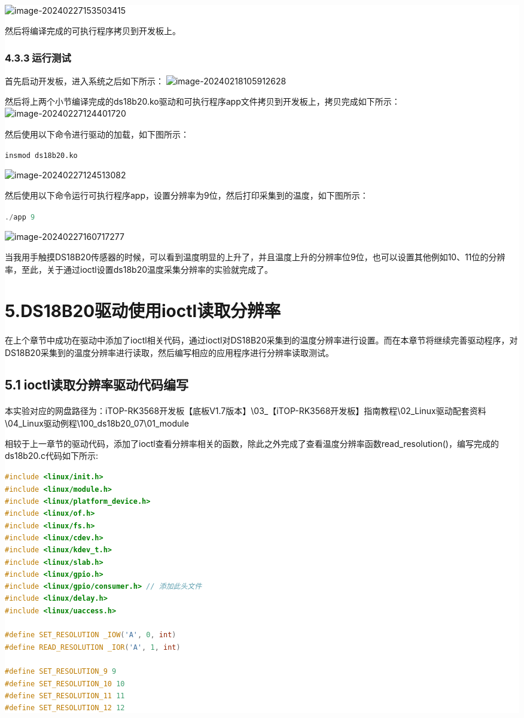 ![image-20240227153503415](https://chai-1301855619.cos.ap-beijing.myqcloud.com/202402271535477.png)

然后将编译完成的可执行程序拷贝到开发板上。

### 4.3.3 运行测试

首先启动开发板，进入系统之后如下所示：
![image-20240218105912628](https://chai-1301855619.cos.ap-beijing.myqcloud.com/202402261440694.png)

然后将上两个小节编译完成的ds18b20.ko驱动和可执行程序app文件拷贝到开发板上，拷贝完成如下所示：
![image-20240227124401720](https://chai-1301855619.cos.ap-beijing.myqcloud.com/202402271244782.png)

然后使用以下命令进行驱动的加载，如下图所示：

~~~shell
insmod ds18b20.ko
~~~

![image-20240227124513082](https://chai-1301855619.cos.ap-beijing.myqcloud.com/202402271245123.png)

然后使用以下命令运行可执行程序app，设置分辨率为9位，然后打印采集到的温度，如下图所示：

~~~c
./app 9
~~~

![image-20240227160717277](https://chai-1301855619.cos.ap-beijing.myqcloud.com/202402271607345.png)

​	当我用手触摸DS18B20传感器的时候，可以看到温度明显的上升了，并且温度上升的分辨率位9位，也可以设置其他例如10、11位的分辨率，至此，关于通过ioctl设置ds18b20温度采集分辨率的实验就完成了。



# 5.DS18B20驱动使用ioctl读取分辨率

在上个章节中成功在驱动中添加了ioctl相关代码，通过ioctl对DS18B20采集到的温度分辨率进行设置。而在本章节将继续完善驱动程序，对DS18B20采集到的温度分辨率进行读取，然后编写相应的应用程序进行分辨率读取测试。

## 5.1  ioctl读取分辨率驱动代码编写

 本实验对应的网盘路径为：iTOP-RK3568开发板【底板V1.7版本】\03_【iTOP-RK3568开发板】指南教程\02_Linux驱动配套资料\04_Linux驱动例程\100_ds18b20_07\01_module

相较于上一章节的驱动代码，添加了ioctl查看分辨率相关的函数，除此之外完成了查看温度分辨率函数read_resolution()，编写完成的ds18b20.c代码如下所示:

~~~C
#include <linux/init.h>
#include <linux/module.h>
#include <linux/platform_device.h>
#include <linux/of.h>
#include <linux/fs.h>
#include <linux/cdev.h>
#include <linux/kdev_t.h>
#include <linux/slab.h>
#include <linux/gpio.h>
#include <linux/gpio/consumer.h> // 添加此头文件
#include <linux/delay.h>
#include <linux/uaccess.h>

#define SET_RESOLUTION _IOW('A', 0, int)
#define READ_RESOLUTION _IOR('A', 1, int)

#define SET_RESOLUTION_9 9
#define SET_RESOLUTION_10 10
#define SET_RESOLUTION_11 11
#define SET_RESOLUTION_12 12

~~~